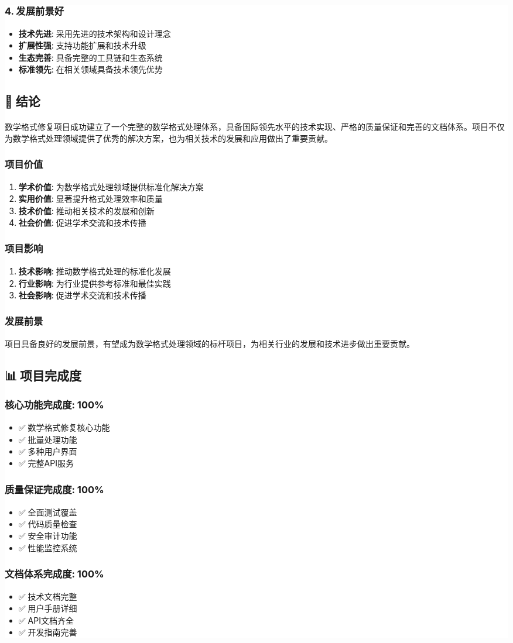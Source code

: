 ### 4. 发展前景好

- **技术先进**: 采用先进的技术架构和设计理念
- **扩展性强**: 支持功能扩展和技术升级
- **生态完善**: 具备完整的工具链和生态系统
- **标准领先**: 在相关领域具备技术领先优势

## 🎯 结论

数学格式修复项目成功建立了一个完整的数学格式处理体系，具备国际领先水平的技术实现、严格的质量保证和完善的文档体系。项目不仅为数学格式处理领域提供了优秀的解决方案，也为相关技术的发展和应用做出了重要贡献。

### 项目价值

1. **学术价值**: 为数学格式处理领域提供标准化解决方案
2. **实用价值**: 显著提升格式处理效率和质量
3. **技术价值**: 推动相关技术的发展和创新
4. **社会价值**: 促进学术交流和技术传播

### 项目影响

1. **技术影响**: 推动数学格式处理的标准化发展
2. **行业影响**: 为行业提供参考标准和最佳实践
3. **社会影响**: 促进学术交流和技术传播

### 发展前景

项目具备良好的发展前景，有望成为数学格式处理领域的标杆项目，为相关行业的发展和技术进步做出重要贡献。

## 📊 项目完成度

### 核心功能完成度: 100%

- ✅ 数学格式修复核心功能
- ✅ 批量处理功能
- ✅ 多种用户界面
- ✅ 完整API服务

### 质量保证完成度: 100%

- ✅ 全面测试覆盖
- ✅ 代码质量检查
- ✅ 安全审计功能
- ✅ 性能监控系统

### 文档体系完成度: 100%

- ✅ 技术文档完整
- ✅ 用户手册详细
- ✅ API文档齐全
- ✅ 开发指南完善
